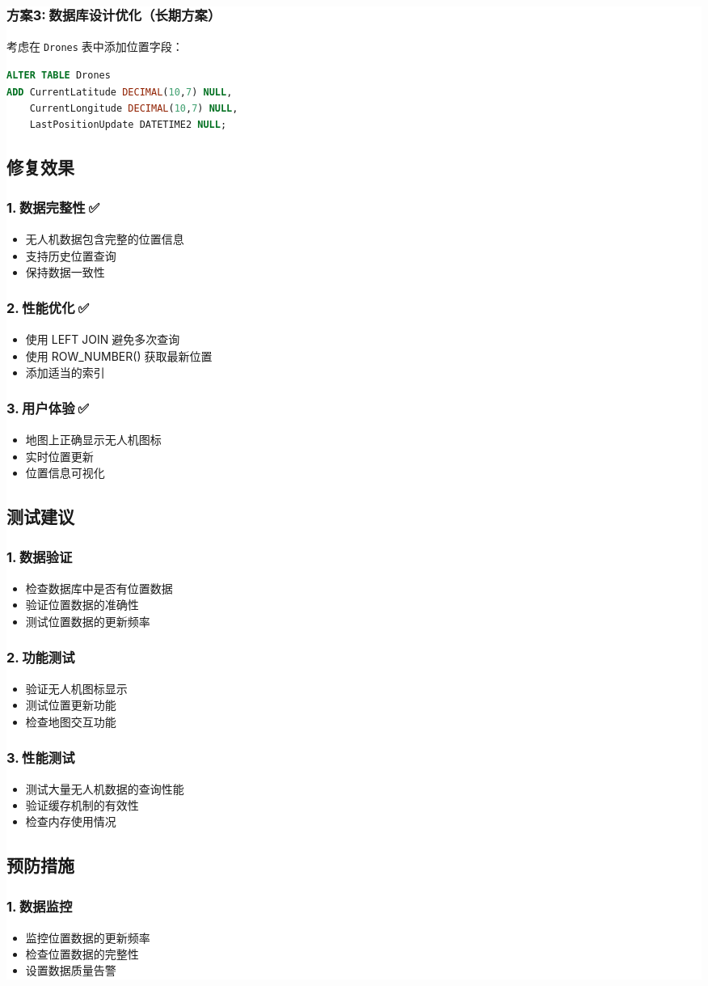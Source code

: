 ### 方案3: 数据库设计优化（长期方案）
考虑在 `Drones` 表中添加位置字段：
```sql
ALTER TABLE Drones 
ADD CurrentLatitude DECIMAL(10,7) NULL,
    CurrentLongitude DECIMAL(10,7) NULL,
    LastPositionUpdate DATETIME2 NULL;
```

## 修复效果

### 1. 数据完整性 ✅
- 无人机数据包含完整的位置信息
- 支持历史位置查询
- 保持数据一致性

### 2. 性能优化 ✅
- 使用 LEFT JOIN 避免多次查询
- 使用 ROW_NUMBER() 获取最新位置
- 添加适当的索引

### 3. 用户体验 ✅
- 地图上正确显示无人机图标
- 实时位置更新
- 位置信息可视化

## 测试建议

### 1. 数据验证
- 检查数据库中是否有位置数据
- 验证位置数据的准确性
- 测试位置数据的更新频率

### 2. 功能测试
- 验证无人机图标显示
- 测试位置更新功能
- 检查地图交互功能

### 3. 性能测试
- 测试大量无人机数据的查询性能
- 验证缓存机制的有效性
- 检查内存使用情况

## 预防措施

### 1. 数据监控
- 监控位置数据的更新频率
- 检查位置数据的完整性
- 设置数据质量告警
